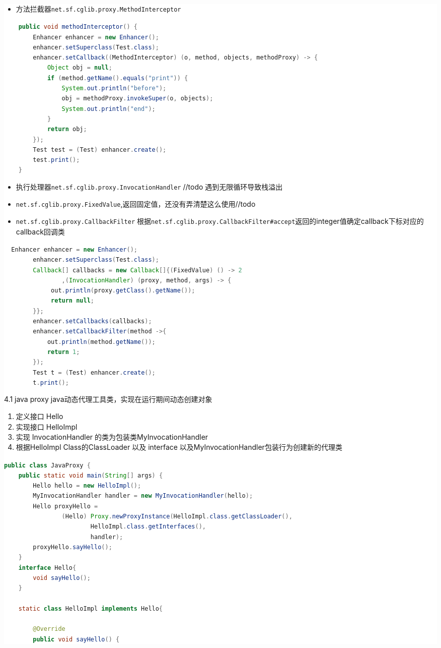 * 方法拦截器`net.sf.cglib.proxy.MethodInterceptor` 
```java
    public void methodInterceptor() {
        Enhancer enhancer = new Enhancer();
        enhancer.setSuperclass(Test.class);
        enhancer.setCallback((MethodInterceptor) (o, method, objects, methodProxy) -> {
            Object obj = null;
            if (method.getName().equals("print")) {
                System.out.println("before");
                obj = methodProxy.invokeSuper(o, objects);
                System.out.println("end");
            }
            return obj;
        });
        Test test = (Test) enhancer.create();
        test.print();
    }
```
* 执行处理器`net.sf.cglib.proxy.InvocationHandler` //todo 遇到无限循环导致栈溢出

* `net.sf.cglib.proxy.FixedValue`,返回固定值，还没有弄清楚这么使用//todo

* `net.sf.cglib.proxy.CallbackFilter` 根据`net.sf.cglib.proxy.CallbackFilter#accept`返回的integer值确定callback下标对应的callback回调类
```java
  Enhancer enhancer = new Enhancer();
        enhancer.setSuperclass(Test.class);
        Callback[] callbacks = new Callback[]{(FixedValue) () -> 2
                ,(InvocationHandler) (proxy, method, args) -> {
             out.println(proxy.getClass().getName());
             return null;
        }};
        enhancer.setCallbacks(callbacks);
        enhancer.setCallbackFilter(method ->{
            out.println(method.getName());
            return 1;
        });
        Test t = (Test) enhancer.create();
        t.print();
```

4.1 java proxy 
java动态代理工具类，实现在运行期间动态创建对象
1. 定义接口 Hello
2. 实现接口 HelloImpl
3. 实现 InvocationHandler 的类为包装类MyInvocationHandler
4. 根据HelloImpl Class的ClassLoader 以及 interface 以及MyInvocationHandler包装行为创建新的代理类
```java
public class JavaProxy {
    public static void main(String[] args) {
        Hello hello = new HelloImpl();
        MyInvocationHandler handler = new MyInvocationHandler(hello);
        Hello proxyHello =
                (Hello) Proxy.newProxyInstance(HelloImpl.class.getClassLoader(),
                        HelloImpl.class.getInterfaces(),
                        handler);
        proxyHello.sayHello();
    }
    interface Hello{
        void sayHello();
    }

    static class HelloImpl implements Hello{

        @Override
        public void sayHello() {
```